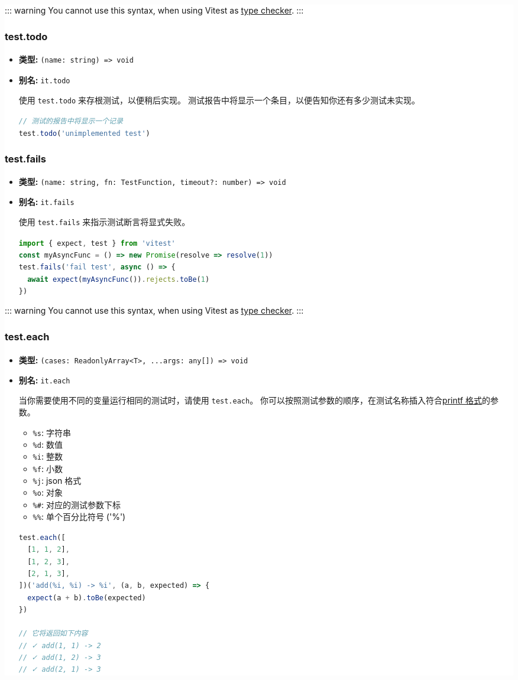 ::: warning
You cannot use this syntax, when using Vitest as [type checker](/guide/testing-types).
:::

### test.todo

- **类型:** `(name: string) => void`
- **别名:** `it.todo`

  使用 `test.todo` 来存根测试，以便稍后实现。 测试报告中将显示一个条目，以便告知你还有多少测试未实现。

  ```ts
  // 测试的报告中将显示一个记录
  test.todo('unimplemented test')
  ```

### test.fails

- **类型:** `(name: string, fn: TestFunction, timeout?: number) => void`
- **别名:** `it.fails`

  使用 `test.fails` 来指示测试断言将显式失败。

  ```ts
  import { expect, test } from 'vitest'
  const myAsyncFunc = () => new Promise(resolve => resolve(1))
  test.fails('fail test', async () => {
    await expect(myAsyncFunc()).rejects.toBe(1)
  })
  ```

::: warning
You cannot use this syntax, when using Vitest as [type checker](/guide/testing-types).
:::

### test.each

- **类型:** `(cases: ReadonlyArray<T>, ...args: any[]) => void`
- **别名:** `it.each`

  当你需要使用不同的变量运行相同的测试时，请使用 `test.each`。
  你可以按照测试参数的顺序，在测试名称插入符合[printf 格式](https://nodejs.org/api/util.html#util_util_format_format_args)的参数。

  - `%s`: 字符串
  - `%d`: 数值
  - `%i`: 整数
  - `%f`: 小数
  - `%j`: json 格式
  - `%o`: 对象
  - `%#`: 对应的测试参数下标
  - `%%`: 单个百分比符号 ('%')

  ```ts
  test.each([
    [1, 1, 2],
    [1, 2, 3],
    [2, 1, 3],
  ])('add(%i, %i) -> %i', (a, b, expected) => {
    expect(a + b).toBe(expected)
  })

  // 它将返回如下内容
  // ✓ add(1, 1) -> 2
  // ✓ add(1, 2) -> 3
  // ✓ add(2, 1) -> 3
  ```
